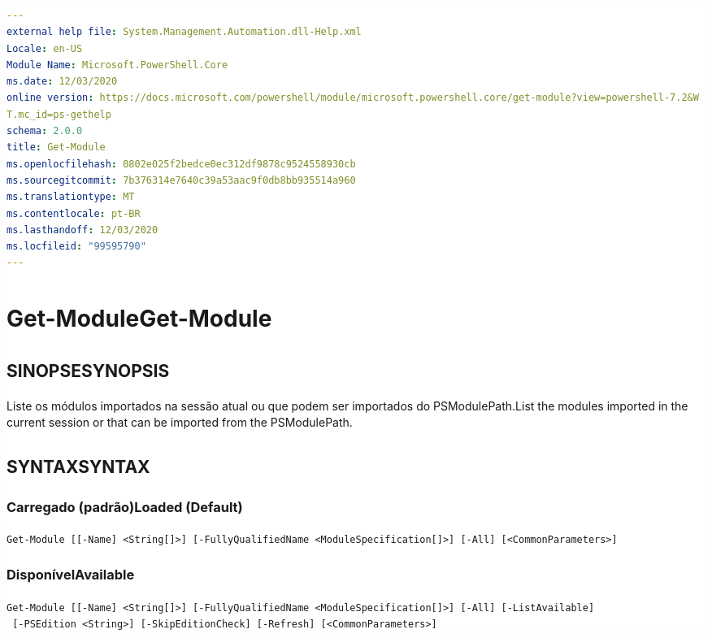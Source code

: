 ```yaml
---
external help file: System.Management.Automation.dll-Help.xml
Locale: en-US
Module Name: Microsoft.PowerShell.Core
ms.date: 12/03/2020
online version: https://docs.microsoft.com/powershell/module/microsoft.powershell.core/get-module?view=powershell-7.2&WT.mc_id=ps-gethelp
schema: 2.0.0
title: Get-Module
ms.openlocfilehash: 0802e025f2bedce0ec312df9878c9524558930cb
ms.sourcegitcommit: 7b376314e7640c39a53aac9f0db8bb935514a960
ms.translationtype: MT
ms.contentlocale: pt-BR
ms.lasthandoff: 12/03/2020
ms.locfileid: "99595790"
---
```

# <span data-ttu-id="e17b0-102">Get-Module</span><span class="sxs-lookup"><span data-stu-id="e17b0-102">Get-Module</span></span>

## <span data-ttu-id="e17b0-103">SINOPSE</span><span class="sxs-lookup"><span data-stu-id="e17b0-103">SYNOPSIS</span></span>
<span data-ttu-id="e17b0-104">Liste os módulos importados na sessão atual ou que podem ser importados do PSModulePath.</span><span class="sxs-lookup"><span data-stu-id="e17b0-104">List the modules imported in the current session or that can be imported from the PSModulePath.</span></span>

## <span data-ttu-id="e17b0-105">SYNTAX</span><span class="sxs-lookup"><span data-stu-id="e17b0-105">SYNTAX</span></span>

### <span data-ttu-id="e17b0-106">Carregado (padrão)</span><span class="sxs-lookup"><span data-stu-id="e17b0-106">Loaded (Default)</span></span>

```
Get-Module [[-Name] <String[]>] [-FullyQualifiedName <ModuleSpecification[]>] [-All] [<CommonParameters>]
```

### <span data-ttu-id="e17b0-107">Disponível</span><span class="sxs-lookup"><span data-stu-id="e17b0-107">Available</span></span>

```
Get-Module [[-Name] <String[]>] [-FullyQualifiedName <ModuleSpecification[]>] [-All] [-ListAvailable]
 [-PSEdition <String>] [-SkipEditionCheck] [-Refresh] [<CommonParameters>]
```
